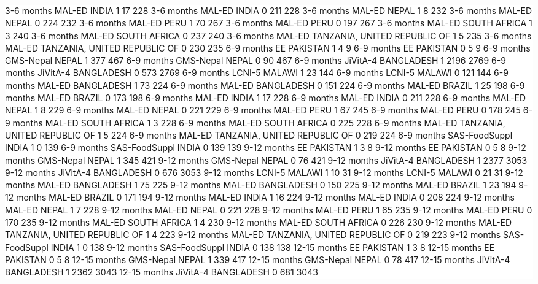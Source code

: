 3-6 months     MAL-ED          INDIA                          1                 17    228
3-6 months     MAL-ED          INDIA                          0                211    228
3-6 months     MAL-ED          NEPAL                          1                  8    232
3-6 months     MAL-ED          NEPAL                          0                224    232
3-6 months     MAL-ED          PERU                           1                 70    267
3-6 months     MAL-ED          PERU                           0                197    267
3-6 months     MAL-ED          SOUTH AFRICA                   1                  3    240
3-6 months     MAL-ED          SOUTH AFRICA                   0                237    240
3-6 months     MAL-ED          TANZANIA, UNITED REPUBLIC OF   1                  5    235
3-6 months     MAL-ED          TANZANIA, UNITED REPUBLIC OF   0                230    235
6-9 months     EE              PAKISTAN                       1                  4      9
6-9 months     EE              PAKISTAN                       0                  5      9
6-9 months     GMS-Nepal       NEPAL                          1                377    467
6-9 months     GMS-Nepal       NEPAL                          0                 90    467
6-9 months     JiVitA-4        BANGLADESH                     1               2196   2769
6-9 months     JiVitA-4        BANGLADESH                     0                573   2769
6-9 months     LCNI-5          MALAWI                         1                 23    144
6-9 months     LCNI-5          MALAWI                         0                121    144
6-9 months     MAL-ED          BANGLADESH                     1                 73    224
6-9 months     MAL-ED          BANGLADESH                     0                151    224
6-9 months     MAL-ED          BRAZIL                         1                 25    198
6-9 months     MAL-ED          BRAZIL                         0                173    198
6-9 months     MAL-ED          INDIA                          1                 17    228
6-9 months     MAL-ED          INDIA                          0                211    228
6-9 months     MAL-ED          NEPAL                          1                  8    229
6-9 months     MAL-ED          NEPAL                          0                221    229
6-9 months     MAL-ED          PERU                           1                 67    245
6-9 months     MAL-ED          PERU                           0                178    245
6-9 months     MAL-ED          SOUTH AFRICA                   1                  3    228
6-9 months     MAL-ED          SOUTH AFRICA                   0                225    228
6-9 months     MAL-ED          TANZANIA, UNITED REPUBLIC OF   1                  5    224
6-9 months     MAL-ED          TANZANIA, UNITED REPUBLIC OF   0                219    224
6-9 months     SAS-FoodSuppl   INDIA                          1                  0    139
6-9 months     SAS-FoodSuppl   INDIA                          0                139    139
9-12 months    EE              PAKISTAN                       1                  3      8
9-12 months    EE              PAKISTAN                       0                  5      8
9-12 months    GMS-Nepal       NEPAL                          1                345    421
9-12 months    GMS-Nepal       NEPAL                          0                 76    421
9-12 months    JiVitA-4        BANGLADESH                     1               2377   3053
9-12 months    JiVitA-4        BANGLADESH                     0                676   3053
9-12 months    LCNI-5          MALAWI                         1                 10     31
9-12 months    LCNI-5          MALAWI                         0                 21     31
9-12 months    MAL-ED          BANGLADESH                     1                 75    225
9-12 months    MAL-ED          BANGLADESH                     0                150    225
9-12 months    MAL-ED          BRAZIL                         1                 23    194
9-12 months    MAL-ED          BRAZIL                         0                171    194
9-12 months    MAL-ED          INDIA                          1                 16    224
9-12 months    MAL-ED          INDIA                          0                208    224
9-12 months    MAL-ED          NEPAL                          1                  7    228
9-12 months    MAL-ED          NEPAL                          0                221    228
9-12 months    MAL-ED          PERU                           1                 65    235
9-12 months    MAL-ED          PERU                           0                170    235
9-12 months    MAL-ED          SOUTH AFRICA                   1                  4    230
9-12 months    MAL-ED          SOUTH AFRICA                   0                226    230
9-12 months    MAL-ED          TANZANIA, UNITED REPUBLIC OF   1                  4    223
9-12 months    MAL-ED          TANZANIA, UNITED REPUBLIC OF   0                219    223
9-12 months    SAS-FoodSuppl   INDIA                          1                  0    138
9-12 months    SAS-FoodSuppl   INDIA                          0                138    138
12-15 months   EE              PAKISTAN                       1                  3      8
12-15 months   EE              PAKISTAN                       0                  5      8
12-15 months   GMS-Nepal       NEPAL                          1                339    417
12-15 months   GMS-Nepal       NEPAL                          0                 78    417
12-15 months   JiVitA-4        BANGLADESH                     1               2362   3043
12-15 months   JiVitA-4        BANGLADESH                     0                681   3043